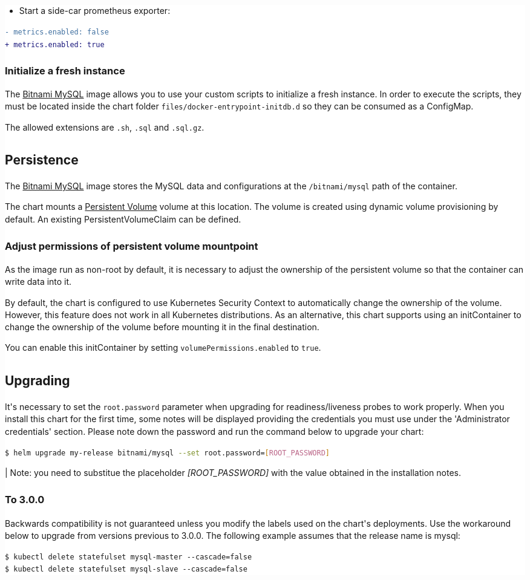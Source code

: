 - Start a side-car prometheus exporter:
```diff
- metrics.enabled: false
+ metrics.enabled: true
```

### Initialize a fresh instance

The [Bitnami MySQL](https://github.com/bitnami/bitnami-docker-mysql) image allows you to use your custom scripts to initialize a fresh instance. In order to execute the scripts, they must be located inside the chart folder `files/docker-entrypoint-initdb.d` so they can be consumed as a ConfigMap.

The allowed extensions are `.sh`, `.sql` and `.sql.gz`.

## Persistence

The [Bitnami MySQL](https://github.com/bitnami/bitnami-docker-mysql) image stores the MySQL data and configurations at the `/bitnami/mysql` path of the container.

The chart mounts a [Persistent Volume](kubernetes.io/docs/user-guide/persistent-volumes/) volume at this location. The volume is created using dynamic volume provisioning by default. An existing PersistentVolumeClaim can be defined.

### Adjust permissions of persistent volume mountpoint

As the image run as non-root by default, it is necessary to adjust the ownership of the persistent volume so that the container can write data into it.

By default, the chart is configured to use Kubernetes Security Context to automatically change the ownership of the volume. However, this feature does not work in all Kubernetes distributions.
As an alternative, this chart supports using an initContainer to change the ownership of the volume before mounting it in the final destination.

You can enable this initContainer by setting `volumePermissions.enabled` to `true`.

## Upgrading

It's necessary to set the `root.password` parameter when upgrading for readiness/liveness probes to work properly. When you install this chart for the first time, some notes will be displayed providing the credentials you must use under the 'Administrator credentials' section. Please note down the password and run the command below to upgrade your chart:

```bash
$ helm upgrade my-release bitnami/mysql --set root.password=[ROOT_PASSWORD]
```

| Note: you need to substitue the placeholder _[ROOT_PASSWORD]_ with the value obtained in the installation notes.

### To 3.0.0

Backwards compatibility is not guaranteed unless you modify the labels used on the chart's deployments.
Use the workaround below to upgrade from versions previous to 3.0.0. The following example assumes that the release name is mysql:

```console
$ kubectl delete statefulset mysql-master --cascade=false
$ kubectl delete statefulset mysql-slave --cascade=false
```

